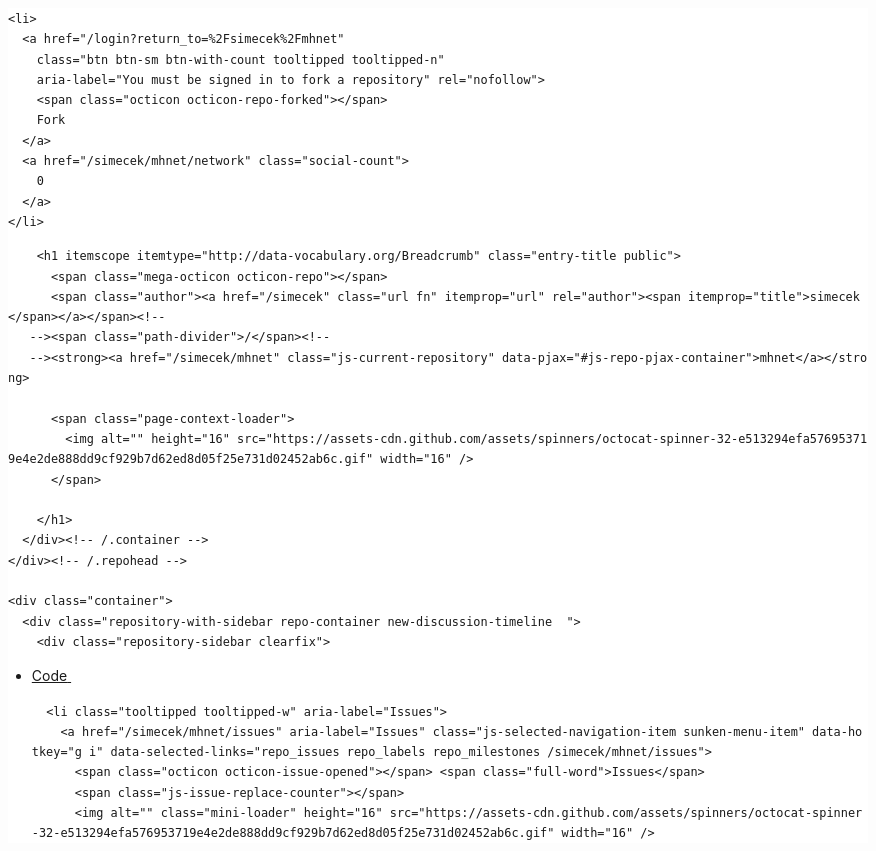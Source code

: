   </li>

    <li>
      <a href="/login?return_to=%2Fsimecek%2Fmhnet"
        class="btn btn-sm btn-with-count tooltipped tooltipped-n"
        aria-label="You must be signed in to fork a repository" rel="nofollow">
        <span class="octicon octicon-repo-forked"></span>
        Fork
      </a>
      <a href="/simecek/mhnet/network" class="social-count">
        0
      </a>
    </li>
</ul>

        <h1 itemscope itemtype="http://data-vocabulary.org/Breadcrumb" class="entry-title public">
          <span class="mega-octicon octicon-repo"></span>
          <span class="author"><a href="/simecek" class="url fn" itemprop="url" rel="author"><span itemprop="title">simecek</span></a></span><!--
       --><span class="path-divider">/</span><!--
       --><strong><a href="/simecek/mhnet" class="js-current-repository" data-pjax="#js-repo-pjax-container">mhnet</a></strong>

          <span class="page-context-loader">
            <img alt="" height="16" src="https://assets-cdn.github.com/assets/spinners/octocat-spinner-32-e513294efa576953719e4e2de888dd9cf929b7d62ed8d05f25e731d02452ab6c.gif" width="16" />
          </span>

        </h1>
      </div><!-- /.container -->
    </div><!-- /.repohead -->

    <div class="container">
      <div class="repository-with-sidebar repo-container new-discussion-timeline  ">
        <div class="repository-sidebar clearfix">
            
<nav class="sunken-menu repo-nav js-repo-nav js-sidenav-container-pjax js-octicon-loaders"
     role="navigation"
     data-pjax="#js-repo-pjax-container"
     data-issue-count-url="/simecek/mhnet/issues/counts">
  <ul class="sunken-menu-group">
    <li class="tooltipped tooltipped-w" aria-label="Code">
      <a href="/simecek/mhnet" aria-label="Code" class="selected js-selected-navigation-item sunken-menu-item" data-hotkey="g c" data-selected-links="repo_source repo_downloads repo_commits repo_releases repo_tags repo_branches /simecek/mhnet">
        <span class="octicon octicon-code"></span> <span class="full-word">Code</span>
        <img alt="" class="mini-loader" height="16" src="https://assets-cdn.github.com/assets/spinners/octocat-spinner-32-e513294efa576953719e4e2de888dd9cf929b7d62ed8d05f25e731d02452ab6c.gif" width="16" />
</a>    </li>

      <li class="tooltipped tooltipped-w" aria-label="Issues">
        <a href="/simecek/mhnet/issues" aria-label="Issues" class="js-selected-navigation-item sunken-menu-item" data-hotkey="g i" data-selected-links="repo_issues repo_labels repo_milestones /simecek/mhnet/issues">
          <span class="octicon octicon-issue-opened"></span> <span class="full-word">Issues</span>
          <span class="js-issue-replace-counter"></span>
          <img alt="" class="mini-loader" height="16" src="https://assets-cdn.github.com/assets/spinners/octocat-spinner-32-e513294efa576953719e4e2de888dd9cf929b7d62ed8d05f25e731d02452ab6c.gif" width="16" />
</a>      </li>
